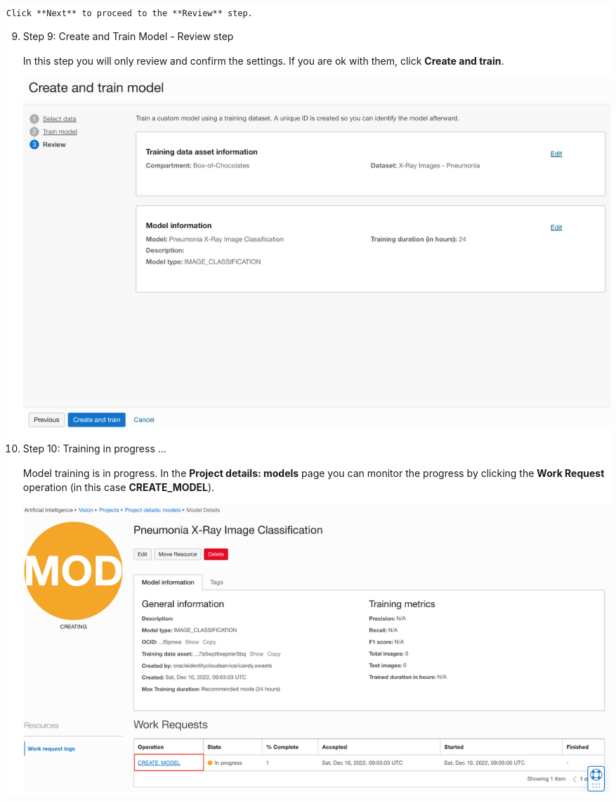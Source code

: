    Click **Next** to proceed to the **Review** step.

9. Step 9: Create and Train Model - Review step

    In this step you will only review and confirm the settings. If you are ok with them, click **Create and train**.

    ![Create and train model wizard - review](./images/create-model-review.png " ")

10. Step 10: Training in progress ...

    Model training is in progress. In the **Project details: models** page you can monitor the progress by clicking the **Work Request** operation (in this case **CREATE_MODEL**).

    ![Model training in progress](./images/model-training-in-progress.png " ")
